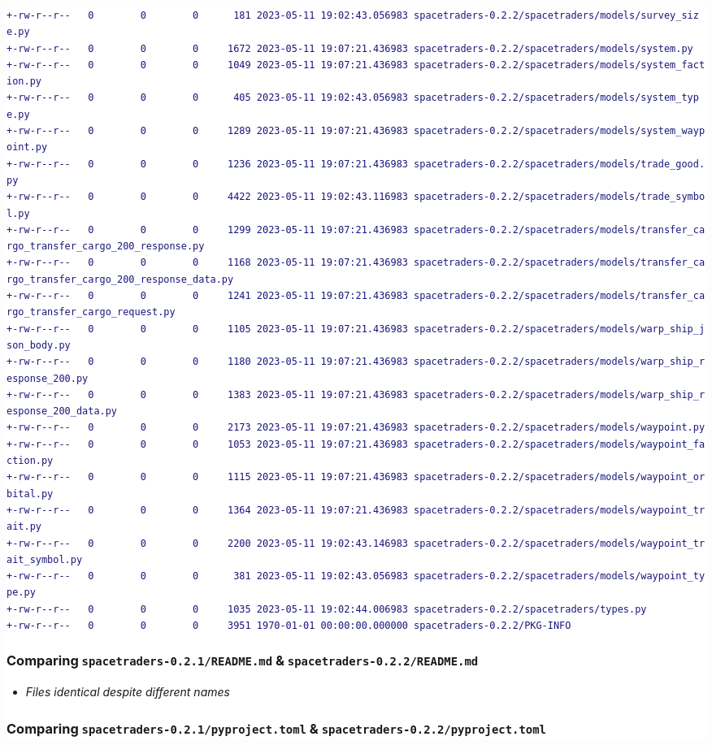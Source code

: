 ```diff
+-rw-r--r--   0        0        0      181 2023-05-11 19:02:43.056983 spacetraders-0.2.2/spacetraders/models/survey_size.py
+-rw-r--r--   0        0        0     1672 2023-05-11 19:07:21.436983 spacetraders-0.2.2/spacetraders/models/system.py
+-rw-r--r--   0        0        0     1049 2023-05-11 19:07:21.436983 spacetraders-0.2.2/spacetraders/models/system_faction.py
+-rw-r--r--   0        0        0      405 2023-05-11 19:02:43.056983 spacetraders-0.2.2/spacetraders/models/system_type.py
+-rw-r--r--   0        0        0     1289 2023-05-11 19:07:21.436983 spacetraders-0.2.2/spacetraders/models/system_waypoint.py
+-rw-r--r--   0        0        0     1236 2023-05-11 19:07:21.436983 spacetraders-0.2.2/spacetraders/models/trade_good.py
+-rw-r--r--   0        0        0     4422 2023-05-11 19:02:43.116983 spacetraders-0.2.2/spacetraders/models/trade_symbol.py
+-rw-r--r--   0        0        0     1299 2023-05-11 19:07:21.436983 spacetraders-0.2.2/spacetraders/models/transfer_cargo_transfer_cargo_200_response.py
+-rw-r--r--   0        0        0     1168 2023-05-11 19:07:21.436983 spacetraders-0.2.2/spacetraders/models/transfer_cargo_transfer_cargo_200_response_data.py
+-rw-r--r--   0        0        0     1241 2023-05-11 19:07:21.436983 spacetraders-0.2.2/spacetraders/models/transfer_cargo_transfer_cargo_request.py
+-rw-r--r--   0        0        0     1105 2023-05-11 19:07:21.436983 spacetraders-0.2.2/spacetraders/models/warp_ship_json_body.py
+-rw-r--r--   0        0        0     1180 2023-05-11 19:07:21.436983 spacetraders-0.2.2/spacetraders/models/warp_ship_response_200.py
+-rw-r--r--   0        0        0     1383 2023-05-11 19:07:21.436983 spacetraders-0.2.2/spacetraders/models/warp_ship_response_200_data.py
+-rw-r--r--   0        0        0     2173 2023-05-11 19:07:21.436983 spacetraders-0.2.2/spacetraders/models/waypoint.py
+-rw-r--r--   0        0        0     1053 2023-05-11 19:07:21.436983 spacetraders-0.2.2/spacetraders/models/waypoint_faction.py
+-rw-r--r--   0        0        0     1115 2023-05-11 19:07:21.436983 spacetraders-0.2.2/spacetraders/models/waypoint_orbital.py
+-rw-r--r--   0        0        0     1364 2023-05-11 19:07:21.436983 spacetraders-0.2.2/spacetraders/models/waypoint_trait.py
+-rw-r--r--   0        0        0     2200 2023-05-11 19:02:43.146983 spacetraders-0.2.2/spacetraders/models/waypoint_trait_symbol.py
+-rw-r--r--   0        0        0      381 2023-05-11 19:02:43.056983 spacetraders-0.2.2/spacetraders/models/waypoint_type.py
+-rw-r--r--   0        0        0     1035 2023-05-11 19:02:44.006983 spacetraders-0.2.2/spacetraders/types.py
+-rw-r--r--   0        0        0     3951 1970-01-01 00:00:00.000000 spacetraders-0.2.2/PKG-INFO
```

### Comparing `spacetraders-0.2.1/README.md` & `spacetraders-0.2.2/README.md`

 * *Files identical despite different names*

### Comparing `spacetraders-0.2.1/pyproject.toml` & `spacetraders-0.2.2/pyproject.toml`
